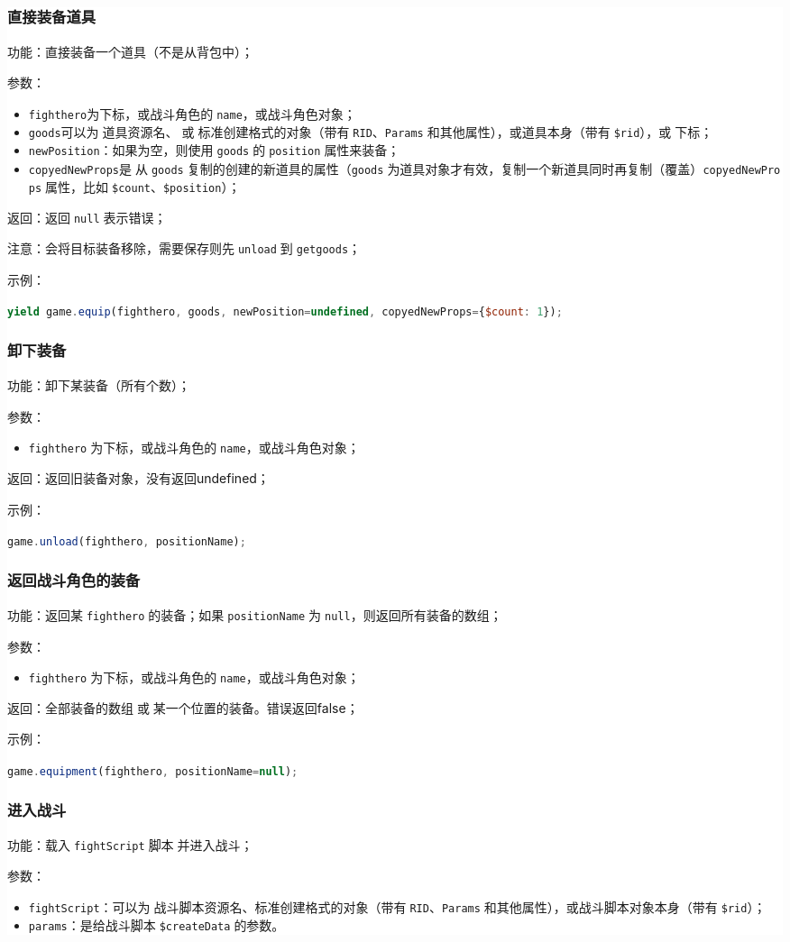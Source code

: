 ### 直接装备道具

功能：直接装备一个道具（不是从背包中）；

参数：

- `fighthero`为下标，或战斗角色的 `name`，或战斗角色对象；
- `goods`可以为 道具资源名、 或 标准创建格式的对象（带有 `RID`、`Params` 和其他属性），或道具本身（带有 `$rid`），或 下标；
- `newPosition`：如果为空，则使用 `goods` 的 `position` 属性来装备；
- `copyedNewProps`是 从 `goods` 复制的创建的新道具的属性（`goods` 为道具对象才有效，复制一个新道具同时再复制（覆盖）`copyedNewProps` 属性，比如 `$count`、`$position`）；

返回：返回 `null` 表示错误；

注意：会将目标装备移除，需要保存则先 `unload` 到 `getgoods`；

示例：

```js
yield game.equip(fighthero, goods, newPosition=undefined, copyedNewProps={$count: 1});
```

### 卸下装备

功能：卸下某装备（所有个数）；

参数：

- `fighthero` 为下标，或战斗角色的 `name`，或战斗角色对象；

返回：返回旧装备对象，没有返回undefined；

示例：

```js
game.unload(fighthero, positionName);
```

### 返回战斗角色的装备

功能：返回某 `fighthero` 的装备；如果 `positionName` 为 `null`，则返回所有装备的数组；

参数：

- `fighthero` 为下标，或战斗角色的 `name`，或战斗角色对象；

返回：全部装备的数组 或 某一个位置的装备。错误返回false；

示例：

```js
game.equipment(fighthero, positionName=null);
```

### 进入战斗

功能：载入 `fightScript` 脚本 并进入战斗；

参数：

- `fightScript`：可以为 战斗脚本资源名、标准创建格式的对象（带有 `RID`、`Params` 和其他属性），或战斗脚本对象本身（带有 `$rid`）；
- `params`：是给战斗脚本 `$createData` 的参数。
